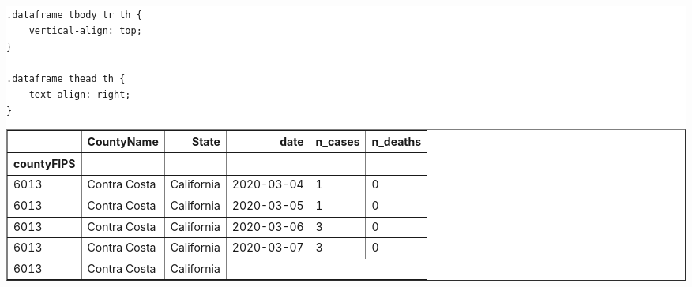     .dataframe tbody tr th {
        vertical-align: top;
    }

    .dataframe thead th {
        text-align: right;
    }
</style>
<table border="1" class="dataframe">
  <thead>
    <tr style="text-align: right;">
      <th></th>
      <th>CountyName</th>
      <th>State</th>
      <th>date</th>
      <th>n_cases</th>
      <th>n_deaths</th>
    </tr>
    <tr>
      <th>countyFIPS</th>
      <th></th>
      <th></th>
      <th></th>
      <th></th>
      <th></th>
    </tr>
  </thead>
  <tbody>
    <tr>
      <td>6013</td>
      <td>Contra Costa</td>
      <td>California</td>
      <td>2020-03-04</td>
      <td>1</td>
      <td>0</td>
    </tr>
    <tr>
      <td>6013</td>
      <td>Contra Costa</td>
      <td>California</td>
      <td>2020-03-05</td>
      <td>1</td>
      <td>0</td>
    </tr>
    <tr>
      <td>6013</td>
      <td>Contra Costa</td>
      <td>California</td>
      <td>2020-03-06</td>
      <td>3</td>
      <td>0</td>
    </tr>
    <tr>
      <td>6013</td>
      <td>Contra Costa</td>
      <td>California</td>
      <td>2020-03-07</td>
      <td>3</td>
      <td>0</td>
    </tr>
    <tr>
      <td>6013</td>
      <td>Contra Costa</td>
      <td>California</td>